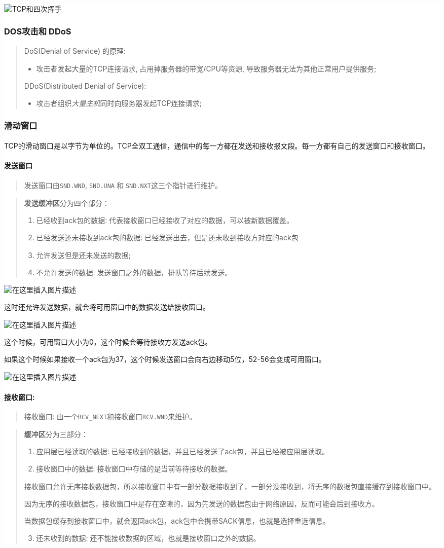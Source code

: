 ![TCP和四次挥手](https://cdn.jsdelivr.net/gh/Wolfxin/MyPicGo/img/202206151906344.png)

### DOS攻击和 DDoS

>   DoS(Denial of Service) 的原理:
>
>   -   攻击者发起大量的TCP连接请求, 占用掉服务器的带宽/CPU等资源, 导致服务器无法为其他正常用户提供服务;
>
>   DDoS(Distributed Denial of Service):
>
>   -   攻击者组织*大量主机*同时向服务器发起TCP连接请求;

### 滑动窗口

TCP的滑动窗口是以字节为单位的。TCP全双工通信，通信中的每一方都在发送和接收报文段。每一方都有自己的发送窗口和接收窗口。

#### 发送窗口

>   发送窗口由`SND.WND`, `SND.UNA` 和 `SND.NXT`这三个指针进行维护。

>   **发送缓冲区**分为四个部分：
>
>   1.   已经收到ack包的数据: 代表接收窗口已经接收了对应的数据，可以被新数据覆盖。
>
>   2.   已经发送还未接收到ack包的数据: 已经发送出去，但是还未收到接收方对应的ack包
>
>   3.   允许发送但是还未发送的数据;
>
>   4.   不允许发送的数据: 发送窗口之外的数据，排队等待后续发送。

![在这里插入图片描述](https://cdn.jsdelivr.net/gh/Wolfxin/MyPicGo/img/202206152350619.png)



这时还允许发送数据，就会将可用窗口中的数据发送给接收窗口。

![在这里插入图片描述](https://cdn.jsdelivr.net/gh/Wolfxin/MyPicGo/img/202206152358247.png)



这个时候，可用窗口大小为0，这个时候会等待接收方发送ack包。

如果这个时候如果接收一个ack包为37，这个时候发送窗口会向右边移动5位，52-56会变成可用窗口。

![在这里插入图片描述](https://cdn.jsdelivr.net/gh/Wolfxin/MyPicGo/img/202206152359763.png)

#### 接收窗口:

>   接收窗口: 由一个`RCV_NEXT`和接收窗口`RCV.WND`来维护。

>   **缓冲区**分为三部分：
>
>   1.   应用层已经读取的数据: 已经接收到的数据，并且已经发送了ack包，并且已经被应用层读取。
>
>   2.   接收窗口中的数据: 接收窗口中存储的是当前等待接收的数据。
>
>   接收窗口允许无序接收数据包，所以接收窗口中有一部分数据接收到了，一部分没接收到，将无序的数据包直接缓存到接收窗口中。
>
>   因为无序的接收数据包，接收窗口中是存在空隙的，因为先发送的数据包由于网络原因，反而可能会后到接收方。
>
>   当数据包缓存到接收窗口中，就会返回ack包，ack包中会携带SACK信息，也就是选择重选信息。
>
>   3.   还未收到的数据: 还不能接收数据的区域，也就是接收窗口之外的数据。
